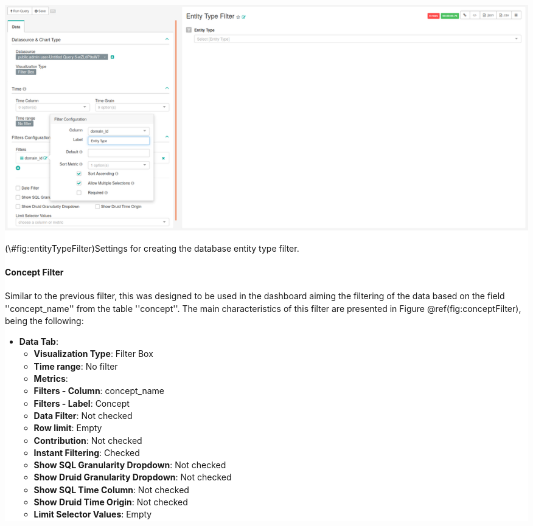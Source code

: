 <div class="figure">
<img src="images/entityTypeFilter.png" alt="Settings for creating the database entity type filter." width="100%" />
<p class="caption">(\#fig:entityTypeFilter)Settings for creating the database entity type filter.</p>
</div>

#### Concept Filter

Similar to the previous filter, this was designed to be used in the dashboard aiming the filtering of the data based on the field ''concept_name'' from the table ''concept''. The main characteristics of this filter are presented in Figure \@ref(fig:conceptFilter), being the following:

- **Data Tab**:
    - **Visualization Type**: Filter Box
    - **Time range**: No filter
    - **Metrics**:
    - **Filters - Column**: concept_name
    - **Filters - Label**: Concept
    - **Data Filter**: Not checked
    - **Row limit**: Empty
    - **Contribution**: Not checked
    - **Instant Filtering**: Checked
    - **Show SQL Granularity Dropdown**: Not checked
    - **Show Druid Granularity Dropdown**: Not checked
    - **Show SQL Time Column**: Not checked
    - **Show Druid Time Origin**: Not checked
    - **Limit Selector Values**: Empty

<div class="figure">